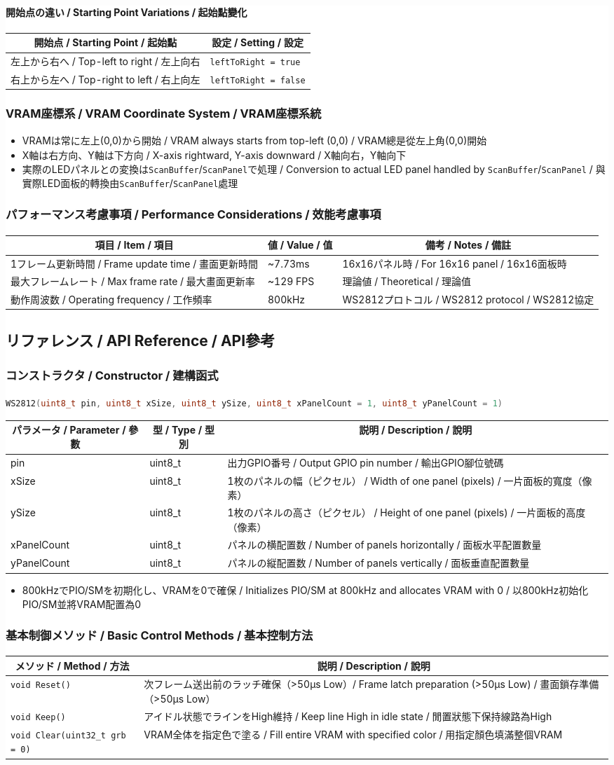 #### 開始点の違い / Starting Point Variations / 起始點變化

| 開始点 / Starting Point / 起始點 | 設定 / Setting / 設定 |
|---|---|
| 左上から右へ / Top-left to right / 左上向右 | `leftToRight = true` |
| 右上から左へ / Top-right to left / 右上向左 | `leftToRight = false` |

### VRAM座標系 / VRAM Coordinate System / VRAM座標系統

- VRAMは常に左上(0,0)から開始 / VRAM always starts from top-left (0,0) / VRAM總是從左上角(0,0)開始
- X軸は右方向、Y軸は下方向 / X-axis rightward, Y-axis downward / X軸向右，Y軸向下  
- 実際のLEDパネルとの変換は`ScanBuffer`/`ScanPanel`で処理 / Conversion to actual LED panel handled by `ScanBuffer`/`ScanPanel` / 與實際LED面板的轉換由`ScanBuffer`/`ScanPanel`處理

### パフォーマンス考慮事項 / Performance Considerations / 效能考慮事項

| 項目 / Item / 項目 | 値 / Value / 值 | 備考 / Notes / 備註 |
|---|---|---|
| 1フレーム更新時間 / Frame update time / 畫面更新時間 | ~7.73ms | 16x16パネル時 / For 16x16 panel / 16x16面板時 |
| 最大フレームレート / Max frame rate / 最大畫面更新率 | ~129 FPS | 理論値 / Theoretical / 理論值 |
| 動作周波数 / Operating frequency / 工作頻率 | 800kHz | WS2812プロトコル / WS2812 protocol / WS2812協定 |


## リファレンス / API Reference / API參考

### コンストラクタ / Constructor / 建構函式

```cpp
WS2812(uint8_t pin, uint8_t xSize, uint8_t ySize, uint8_t xPanelCount = 1, uint8_t yPanelCount = 1)
```

| パラメータ / Parameter / 參數 | 型 / Type / 型別 | 説明 / Description / 說明 |
|---|---|---|
| pin | uint8_t | 出力GPIO番号 / Output GPIO pin number / 輸出GPIO腳位號碼 |
| xSize | uint8_t | 1枚のパネルの幅（ピクセル） / Width of one panel (pixels) / 一片面板的寬度（像素） |
| ySize | uint8_t | 1枚のパネルの高さ（ピクセル） / Height of one panel (pixels) / 一片面板的高度（像素） |
| xPanelCount | uint8_t | パネルの横配置数 / Number of panels horizontally / 面板水平配置數量 |
| yPanelCount | uint8_t | パネルの縦配置数 / Number of panels vertically / 面板垂直配置數量 |

- 800kHzでPIO/SMを初期化し、VRAMを0で確保 / Initializes PIO/SM at 800kHz and allocates VRAM with 0 / 以800kHz初始化PIO/SM並將VRAM配置為0

### 基本制御メソッド / Basic Control Methods / 基本控制方法

| メソッド / Method / 方法 | 説明 / Description / 說明 |
|---|---|
| `void Reset()` | 次フレーム送出前のラッチ確保（>50µs Low）/ Frame latch preparation (>50µs Low) / 畫面鎖存準備（>50µs Low） |
| `void Keep()` | アイドル状態でラインをHigh維持 / Keep line High in idle state / 閒置狀態下保持線路為High |
| `void Clear(uint32_t grb = 0)` | VRAM全体を指定色で塗る / Fill entire VRAM with specified color / 用指定顏色填滿整個VRAM |

